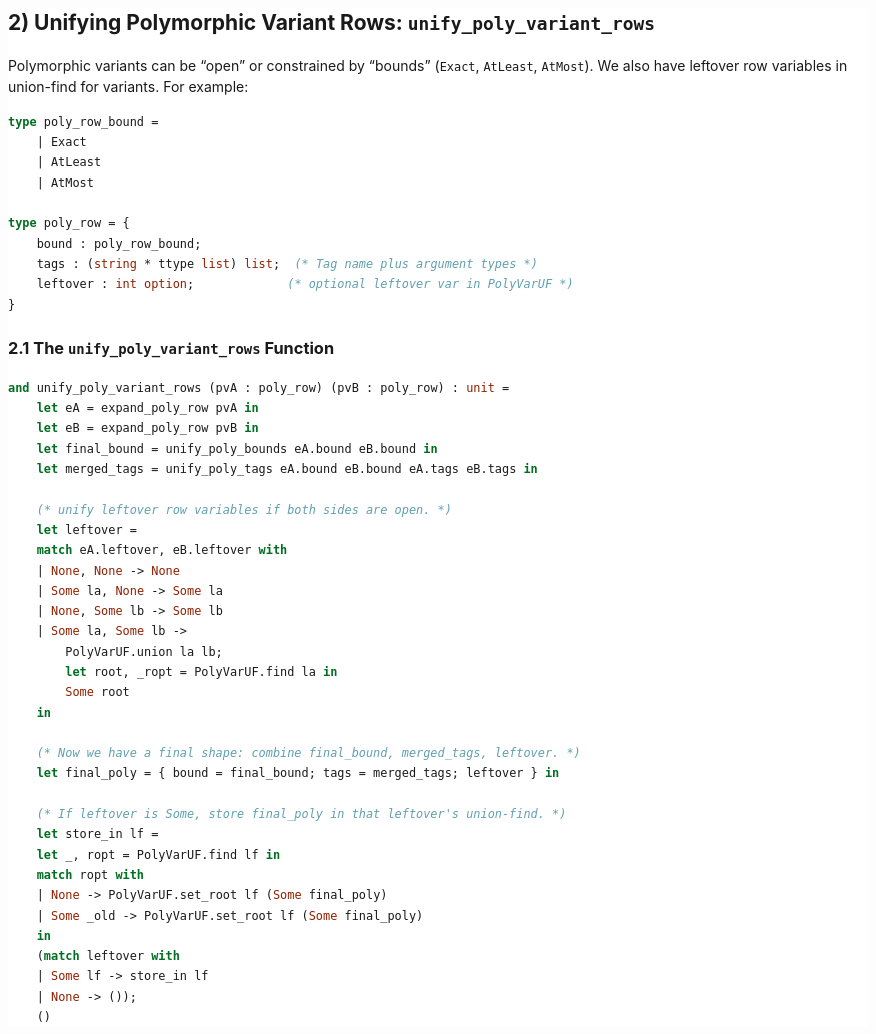 
## 2) Unifying Polymorphic Variant Rows: `unify_poly_variant_rows`

Polymorphic variants can be “open” or constrained by “bounds” (`Exact`, `AtLeast`, `AtMost`). We also have leftover row variables in union-find for variants. For example:

```ocaml
type poly_row_bound =
    | Exact
    | AtLeast
    | AtMost

type poly_row = {
    bound : poly_row_bound;
    tags : (string * ttype list) list;  (* Tag name plus argument types *)
    leftover : int option;             (* optional leftover var in PolyVarUF *)
}
```

### 2.1 The `unify_poly_variant_rows` Function

```ocaml
and unify_poly_variant_rows (pvA : poly_row) (pvB : poly_row) : unit =
    let eA = expand_poly_row pvA in
    let eB = expand_poly_row pvB in
    let final_bound = unify_poly_bounds eA.bound eB.bound in
    let merged_tags = unify_poly_tags eA.bound eB.bound eA.tags eB.tags in

    (* unify leftover row variables if both sides are open. *)
    let leftover =
    match eA.leftover, eB.leftover with
    | None, None -> None
    | Some la, None -> Some la
    | None, Some lb -> Some lb
    | Some la, Some lb ->
        PolyVarUF.union la lb;
        let root, _ropt = PolyVarUF.find la in
        Some root
    in

    (* Now we have a final shape: combine final_bound, merged_tags, leftover. *)
    let final_poly = { bound = final_bound; tags = merged_tags; leftover } in

    (* If leftover is Some, store final_poly in that leftover's union-find. *)
    let store_in lf =
    let _, ropt = PolyVarUF.find lf in
    match ropt with
    | None -> PolyVarUF.set_root lf (Some final_poly)
    | Some _old -> PolyVarUF.set_root lf (Some final_poly)
    in
    (match leftover with
    | Some lf -> store_in lf
    | None -> ());
    ()
```
